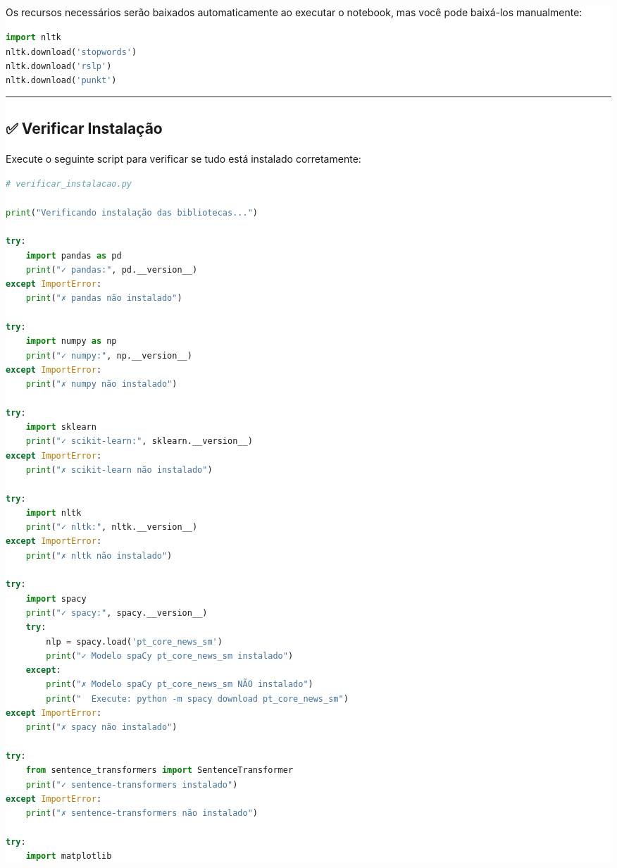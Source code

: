 Os recursos necessários serão baixados automaticamente ao executar o notebook, mas você pode baixá-los manualmente:

```python
import nltk
nltk.download('stopwords')
nltk.download('rslp')
nltk.download('punkt')
```

---

## ✅ Verificar Instalação

Execute o seguinte script para verificar se tudo está instalado corretamente:

```python
# verificar_instalacao.py

print("Verificando instalação das bibliotecas...")

try:
    import pandas as pd
    print("✓ pandas:", pd.__version__)
except ImportError:
    print("✗ pandas não instalado")

try:
    import numpy as np
    print("✓ numpy:", np.__version__)
except ImportError:
    print("✗ numpy não instalado")

try:
    import sklearn
    print("✓ scikit-learn:", sklearn.__version__)
except ImportError:
    print("✗ scikit-learn não instalado")

try:
    import nltk
    print("✓ nltk:", nltk.__version__)
except ImportError:
    print("✗ nltk não instalado")

try:
    import spacy
    print("✓ spacy:", spacy.__version__)
    try:
        nlp = spacy.load('pt_core_news_sm')
        print("✓ Modelo spaCy pt_core_news_sm instalado")
    except:
        print("✗ Modelo spaCy pt_core_news_sm NÃO instalado")
        print("  Execute: python -m spacy download pt_core_news_sm")
except ImportError:
    print("✗ spacy não instalado")

try:
    from sentence_transformers import SentenceTransformer
    print("✓ sentence-transformers instalado")
except ImportError:
    print("✗ sentence-transformers não instalado")

try:
    import matplotlib
```